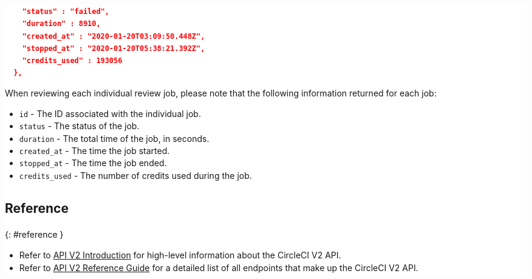 ```json
    "status" : "failed",
    "duration" : 8910,
    "created_at" : "2020-01-20T03:09:50.448Z",
    "stopped_at" : "2020-01-20T05:38:21.392Z",
    "credits_used" : 193056
  },
```

When reviewing each individual review job, please note that the following information returned for each job:

- `id` - The ID associated with the individual job.
- `status` - The status of the job.
- `duration` - The total time of the job, in seconds.
- `created_at` - The time the job started.
- `stopped_at` - The time the job ended.
- `credits_used` - The number of credits used during the job.

## Reference
{: #reference }

- Refer to [API V2 Introduction]({{site.baseurl}}/api-intro/) for high-level information about the CircleCI V2 API.
- Refer to [API V2 Reference Guide](https://circleci.com/docs/api/v2/) for a detailed list of all endpoints that make up the CircleCI V2 API.
